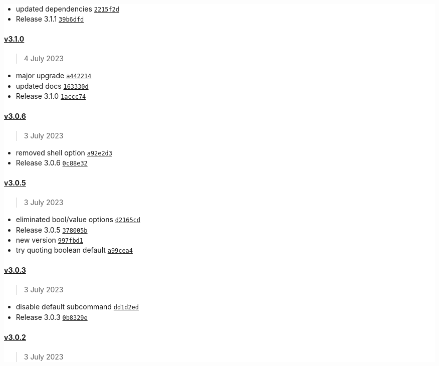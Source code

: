- updated dependencies [`2215f2d`](https://github.com/karmaniverous/get-dotenv/commit/2215f2dc9f9889c5383df8ddd080ba0b265c027c)
- Release 3.1.1 [`39b6dfd`](https://github.com/karmaniverous/get-dotenv/commit/39b6dfdd21ce505484ab5b972f22d6d17844e810)

#### [v3.1.0](https://github.com/karmaniverous/get-dotenv/compare/v3.0.6...v3.1.0)

> 4 July 2023

- major upgrade [`a442214`](https://github.com/karmaniverous/get-dotenv/commit/a442214329e504e84fd7d5342a5bcd1052b949bd)
- updated docs [`163330d`](https://github.com/karmaniverous/get-dotenv/commit/163330ded361b3ea8fd0014c1ba16b42b6993675)
- Release 3.1.0 [`1accc74`](https://github.com/karmaniverous/get-dotenv/commit/1accc749ac7b1b31f747e53be6aa65883b95b8ff)

#### [v3.0.6](https://github.com/karmaniverous/get-dotenv/compare/v3.0.5...v3.0.6)

> 3 July 2023

- removed shell option [`a92e2d3`](https://github.com/karmaniverous/get-dotenv/commit/a92e2d3526f01ffee4cffcdd05be1693c83c9195)
- Release 3.0.6 [`0c88e32`](https://github.com/karmaniverous/get-dotenv/commit/0c88e327af7ac7867da2b5e3469ab2cc7a047420)

#### [v3.0.5](https://github.com/karmaniverous/get-dotenv/compare/v3.0.3...v3.0.5)

> 3 July 2023

- eliminated bool/value options [`d2165cd`](https://github.com/karmaniverous/get-dotenv/commit/d2165cdd3c995d95311a75effe1c4741faf68819)
- Release 3.0.5 [`378005b`](https://github.com/karmaniverous/get-dotenv/commit/378005b9511f25e0845fe7bdc68098aaa8ea1b41)
- new version [`997fbd1`](https://github.com/karmaniverous/get-dotenv/commit/997fbd166d3556918cbd5f9f92083f7d9b67824a)
- try quoting boolean default [`a99cea4`](https://github.com/karmaniverous/get-dotenv/commit/a99cea4bbe4af2050142a01540686726b239943f)

#### [v3.0.3](https://github.com/karmaniverous/get-dotenv/compare/v3.0.2...v3.0.3)

> 3 July 2023

- disable default subcommand [`dd1d2ed`](https://github.com/karmaniverous/get-dotenv/commit/dd1d2ed615918986904a12c8944a3c5638df132e)
- Release 3.0.3 [`0b8329e`](https://github.com/karmaniverous/get-dotenv/commit/0b8329ec57a93280e62b8ba26231a8cba9c00559)

#### [v3.0.2](https://github.com/karmaniverous/get-dotenv/compare/v3.0.1...v3.0.2)

> 3 July 2023
